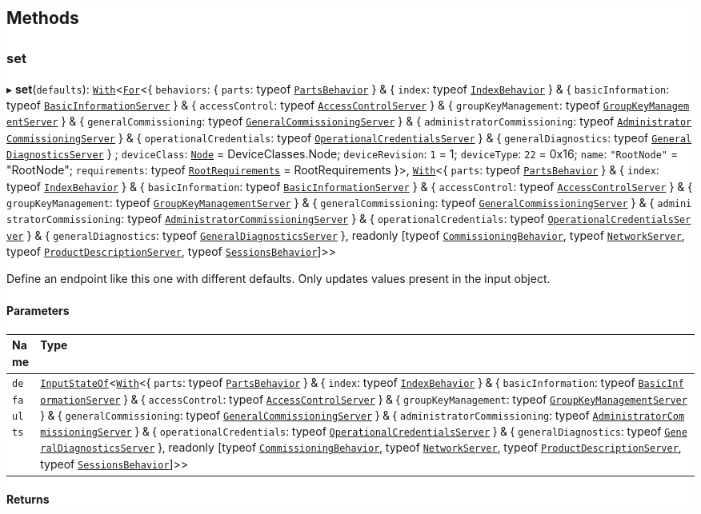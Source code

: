 ## Methods

### set

▸ **set**(`defaults`): [`With`](../modules/node_export._internal_.md#with)\<[`For`](../modules/behavior_cluster_export._internal_.EndpointType.md#for)\<\{ `behaviors`: \{ `parts`: typeof [`PartsBehavior`](../classes/node_export._internal_.PartsBehavior.md)  } & \{ `index`: typeof [`IndexBehavior`](../modules/node_export._internal_.IndexBehavior.md)  } & \{ `basicInformation`: typeof [`BasicInformationServer`](../modules/behavior_definitions_basic_information_export.BasicInformationServer.md)  } & \{ `accessControl`: typeof [`AccessControlServer`](../modules/behavior_definitions_access_control_export.AccessControlServer.md)  } & \{ `groupKeyManagement`: typeof [`GroupKeyManagementServer`](../classes/behavior_definitions_group_key_management_export.GroupKeyManagementServer.md)  } & \{ `generalCommissioning`: typeof [`GeneralCommissioningServer`](../modules/behavior_definitions_general_commissioning_export.GeneralCommissioningServer.md)  } & \{ `administratorCommissioning`: typeof [`AdministratorCommissioningServer`](../modules/behavior_definitions_administrator_commissioning_export.AdministratorCommissioningServer.md)  } & \{ `operationalCredentials`: typeof [`OperationalCredentialsServer`](../modules/behavior_definitions_operational_credentials_export.OperationalCredentialsServer.md)  } & \{ `generalDiagnostics`: typeof [`GeneralDiagnosticsServer`](../modules/behavior_definitions_general_diagnostics_export.GeneralDiagnosticsServer.md)  } ; `deviceClass`: [`Node`](../enums/device_export.DeviceClasses.md#node) = DeviceClasses.Node; `deviceRevision`: ``1`` = 1; `deviceType`: ``22`` = 0x16; `name`: ``"RootNode"`` = "RootNode"; `requirements`: typeof [`RootRequirements`](../modules/endpoint_definitions_system_RootEndpoint.RootRequirements.md) = RootRequirements }\>, [`With`](../modules/behavior_cluster_export._internal_.SupportedBehaviors.md#with)\<\{ `parts`: typeof [`PartsBehavior`](../classes/node_export._internal_.PartsBehavior.md)  } & \{ `index`: typeof [`IndexBehavior`](../modules/node_export._internal_.IndexBehavior.md)  } & \{ `basicInformation`: typeof [`BasicInformationServer`](../modules/behavior_definitions_basic_information_export.BasicInformationServer.md)  } & \{ `accessControl`: typeof [`AccessControlServer`](../modules/behavior_definitions_access_control_export.AccessControlServer.md)  } & \{ `groupKeyManagement`: typeof [`GroupKeyManagementServer`](../classes/behavior_definitions_group_key_management_export.GroupKeyManagementServer.md)  } & \{ `generalCommissioning`: typeof [`GeneralCommissioningServer`](../modules/behavior_definitions_general_commissioning_export.GeneralCommissioningServer.md)  } & \{ `administratorCommissioning`: typeof [`AdministratorCommissioningServer`](../modules/behavior_definitions_administrator_commissioning_export.AdministratorCommissioningServer.md)  } & \{ `operationalCredentials`: typeof [`OperationalCredentialsServer`](../modules/behavior_definitions_operational_credentials_export.OperationalCredentialsServer.md)  } & \{ `generalDiagnostics`: typeof [`GeneralDiagnosticsServer`](../modules/behavior_definitions_general_diagnostics_export.GeneralDiagnosticsServer.md)  }, readonly [typeof [`CommissioningBehavior`](../modules/node_export._internal_.CommissioningBehavior.md), typeof [`NetworkServer`](../modules/node_export._internal_.NetworkServer.md), typeof [`ProductDescriptionServer`](../modules/node_export._internal_.ProductDescriptionServer.md), typeof [`SessionsBehavior`](../modules/node_export._internal_.SessionsBehavior.md)]\>\>

Define an endpoint like this one with different defaults.  Only updates values present in the input object.

#### Parameters

| Name | Type |
| :------ | :------ |
| `defaults` | [`InputStateOf`](../modules/behavior_cluster_export._internal_.SupportedBehaviors.md#inputstateof)\<[`With`](../modules/behavior_cluster_export._internal_.SupportedBehaviors.md#with)\<\{ `parts`: typeof [`PartsBehavior`](../classes/node_export._internal_.PartsBehavior.md)  } & \{ `index`: typeof [`IndexBehavior`](../modules/node_export._internal_.IndexBehavior.md)  } & \{ `basicInformation`: typeof [`BasicInformationServer`](../modules/behavior_definitions_basic_information_export.BasicInformationServer.md)  } & \{ `accessControl`: typeof [`AccessControlServer`](../modules/behavior_definitions_access_control_export.AccessControlServer.md)  } & \{ `groupKeyManagement`: typeof [`GroupKeyManagementServer`](../classes/behavior_definitions_group_key_management_export.GroupKeyManagementServer.md)  } & \{ `generalCommissioning`: typeof [`GeneralCommissioningServer`](../modules/behavior_definitions_general_commissioning_export.GeneralCommissioningServer.md)  } & \{ `administratorCommissioning`: typeof [`AdministratorCommissioningServer`](../modules/behavior_definitions_administrator_commissioning_export.AdministratorCommissioningServer.md)  } & \{ `operationalCredentials`: typeof [`OperationalCredentialsServer`](../modules/behavior_definitions_operational_credentials_export.OperationalCredentialsServer.md)  } & \{ `generalDiagnostics`: typeof [`GeneralDiagnosticsServer`](../modules/behavior_definitions_general_diagnostics_export.GeneralDiagnosticsServer.md)  }, readonly [typeof [`CommissioningBehavior`](../modules/node_export._internal_.CommissioningBehavior.md), typeof [`NetworkServer`](../modules/node_export._internal_.NetworkServer.md), typeof [`ProductDescriptionServer`](../modules/node_export._internal_.ProductDescriptionServer.md), typeof [`SessionsBehavior`](../modules/node_export._internal_.SessionsBehavior.md)]\>\> |

#### Returns
